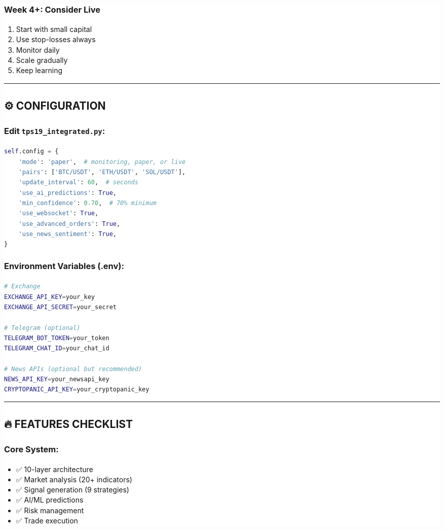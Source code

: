 ### **Week 4+: Consider Live**
1. Start with small capital
2. Use stop-losses always
3. Monitor daily
4. Scale gradually
5. Keep learning

---

## ⚙️ CONFIGURATION

### **Edit `tps19_integrated.py`:**
```python
self.config = {
    'mode': 'paper',  # monitoring, paper, or live
    'pairs': ['BTC/USDT', 'ETH/USDT', 'SOL/USDT'],
    'update_interval': 60,  # seconds
    'use_ai_predictions': True,
    'min_confidence': 0.70,  # 70% minimum
    'use_websocket': True,
    'use_advanced_orders': True,
    'use_news_sentiment': True,
}
```

### **Environment Variables (.env):**
```bash
# Exchange
EXCHANGE_API_KEY=your_key
EXCHANGE_API_SECRET=your_secret

# Telegram (optional)
TELEGRAM_BOT_TOKEN=your_token
TELEGRAM_CHAT_ID=your_chat_id

# News APIs (optional but recommended)
NEWS_API_KEY=your_newsapi_key
CRYPTOPANIC_API_KEY=your_cryptopanic_key
```

---

## 🔥 FEATURES CHECKLIST

### **Core System:**
- ✅ 10-layer architecture
- ✅ Market analysis (20+ indicators)
- ✅ Signal generation (9 strategies)
- ✅ AI/ML predictions
- ✅ Risk management
- ✅ Trade execution
